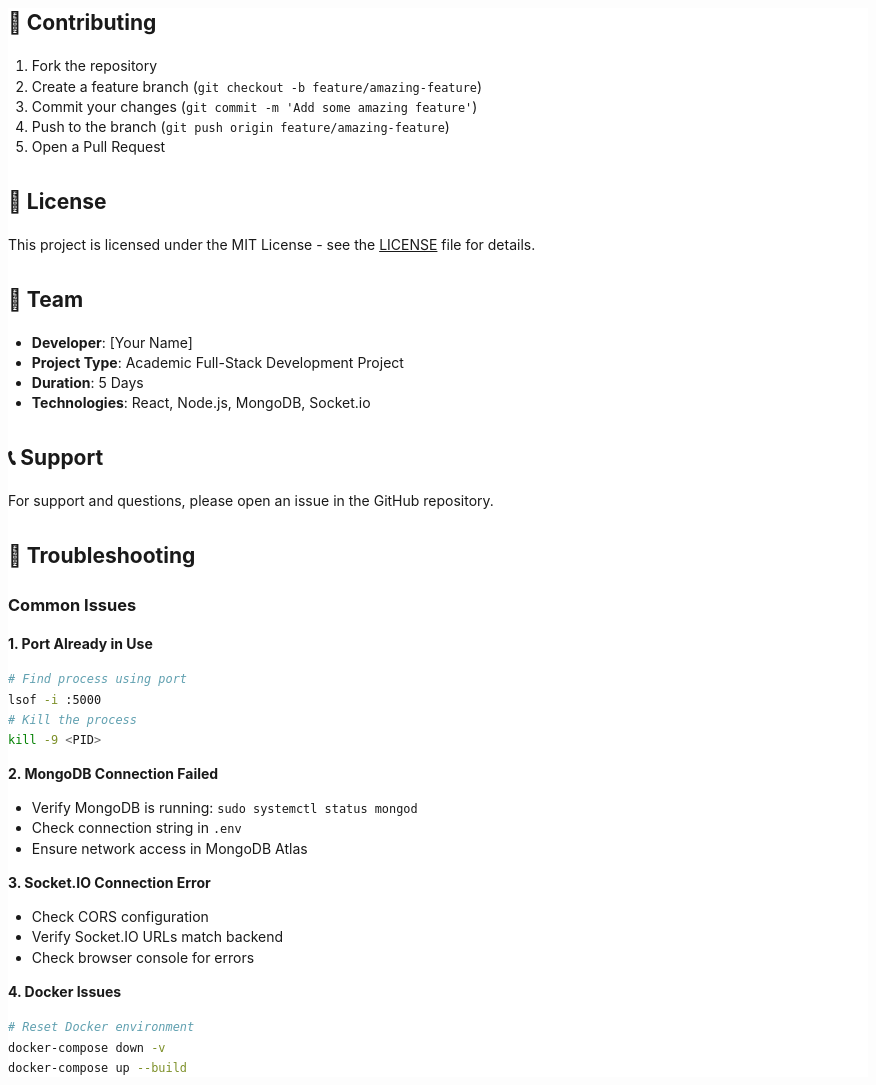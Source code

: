 ## 🤝 Contributing

1. Fork the repository
2. Create a feature branch (`git checkout -b feature/amazing-feature`)
3. Commit your changes (`git commit -m 'Add some amazing feature'`)
4. Push to the branch (`git push origin feature/amazing-feature`)
5. Open a Pull Request

## 📝 License

This project is licensed under the MIT License - see the [LICENSE](LICENSE) file for details.

## 👥 Team

- **Developer**: [Your Name]
- **Project Type**: Academic Full-Stack Development Project
- **Duration**: 5 Days
- **Technologies**: React, Node.js, MongoDB, Socket.io

## 📞 Support

For support and questions, please open an issue in the GitHub repository.

## 🐛 Troubleshooting

### Common Issues

**1. Port Already in Use**
```bash
# Find process using port
lsof -i :5000
# Kill the process
kill -9 <PID>
```

**2. MongoDB Connection Failed**
- Verify MongoDB is running: `sudo systemctl status mongod`
- Check connection string in `.env`
- Ensure network access in MongoDB Atlas

**3. Socket.IO Connection Error**
- Check CORS configuration
- Verify Socket.IO URLs match backend
- Check browser console for errors

**4. Docker Issues**
```bash
# Reset Docker environment
docker-compose down -v
docker-compose up --build
```
